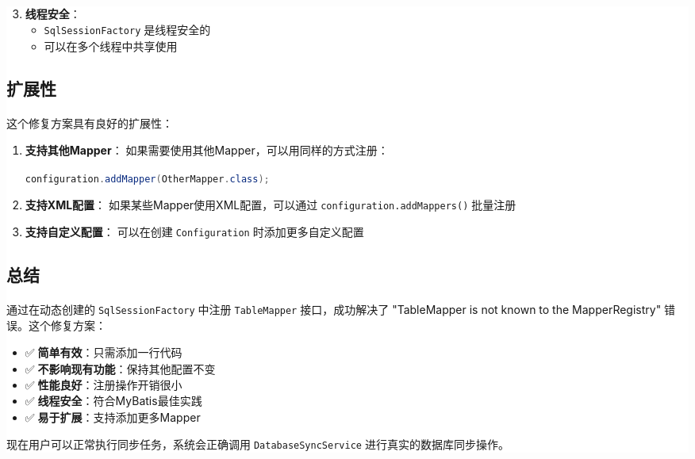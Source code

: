 3. **线程安全**：
   - `SqlSessionFactory` 是线程安全的
   - 可以在多个线程中共享使用

## 扩展性

这个修复方案具有良好的扩展性：

1. **支持其他Mapper**：
   如果需要使用其他Mapper，可以用同样的方式注册：
   ```java
   configuration.addMapper(OtherMapper.class);
   ```

2. **支持XML配置**：
   如果某些Mapper使用XML配置，可以通过 `configuration.addMappers()` 批量注册

3. **支持自定义配置**：
   可以在创建 `Configuration` 时添加更多自定义配置

## 总结

通过在动态创建的 `SqlSessionFactory` 中注册 `TableMapper` 接口，成功解决了 "TableMapper is not known to the MapperRegistry" 错误。这个修复方案：

- ✅ **简单有效**：只需添加一行代码
- ✅ **不影响现有功能**：保持其他配置不变
- ✅ **性能良好**：注册操作开销很小
- ✅ **线程安全**：符合MyBatis最佳实践
- ✅ **易于扩展**：支持添加更多Mapper

现在用户可以正常执行同步任务，系统会正确调用 `DatabaseSyncService` 进行真实的数据库同步操作。